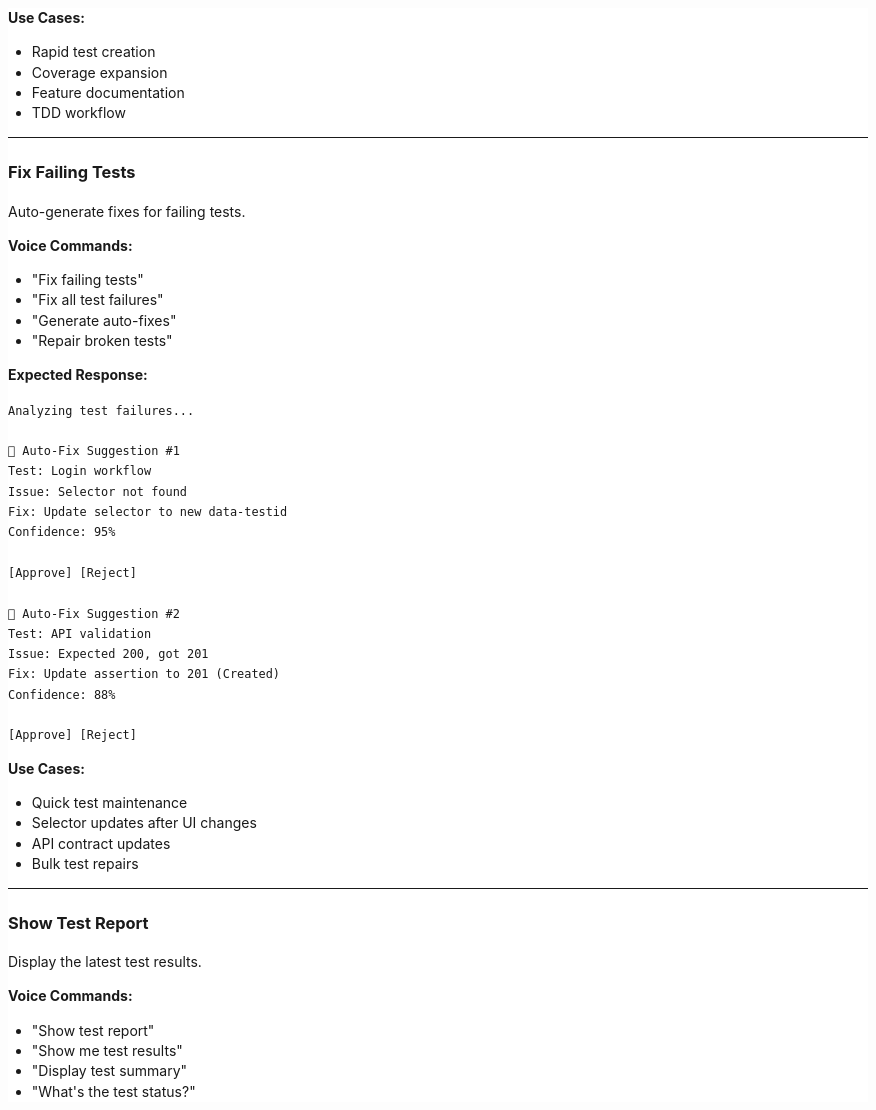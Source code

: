 **Use Cases:**
- Rapid test creation
- Coverage expansion
- Feature documentation
- TDD workflow

---

### Fix Failing Tests
Auto-generate fixes for failing tests.

**Voice Commands:**
- "Fix failing tests"
- "Fix all test failures"
- "Generate auto-fixes"
- "Repair broken tests"

**Expected Response:**
```
Analyzing test failures...

🔧 Auto-Fix Suggestion #1
Test: Login workflow
Issue: Selector not found
Fix: Update selector to new data-testid
Confidence: 95%

[Approve] [Reject]

🔧 Auto-Fix Suggestion #2
Test: API validation
Issue: Expected 200, got 201
Fix: Update assertion to 201 (Created)
Confidence: 88%

[Approve] [Reject]
```

**Use Cases:**
- Quick test maintenance
- Selector updates after UI changes
- API contract updates
- Bulk test repairs

---

### Show Test Report
Display the latest test results.

**Voice Commands:**
- "Show test report"
- "Show me test results"
- "Display test summary"
- "What's the test status?"
